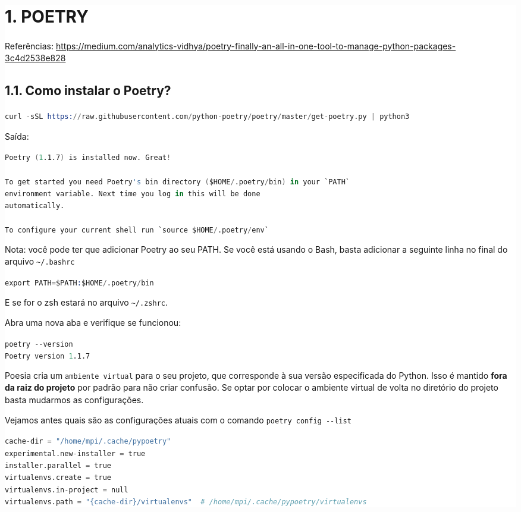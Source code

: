 # 1. POETRY

Referências:
https://medium.com/analytics-vidhya/poetry-finally-an-all-in-one-tool-to-manage-python-packages-3c4d2538e828

## 1.1. Como instalar o Poetry?

```s
curl -sSL https://raw.githubusercontent.com/python-poetry/poetry/master/get-poetry.py | python3
```

Saída:

```s
Poetry (1.1.7) is installed now. Great!

To get started you need Poetry's bin directory ($HOME/.poetry/bin) in your `PATH`
environment variable. Next time you log in this will be done
automatically.

To configure your current shell run `source $HOME/.poetry/env`
```


Nota: você pode ter que adicionar Poetry ao seu PATH.
Se você está usando o Bash, basta adicionar a seguinte linha
no final do arquivo `~/.bashrc`

```s
export PATH=$PATH:$HOME/.poetry/bin
```

E se for o zsh estará no arquivo `~/.zshrc`.

Abra uma nova aba e verifique se funcionou:

```s
poetry --version
Poetry version 1.1.7
```

Poesia cria um `ambiente virtual` para o seu projeto, que corresponde à sua versão especificada do Python. Isso é mantido **fora da raiz do projeto** por padrão para não criar confusão. Se optar por colocar o ambiente virtual de volta no diretório do projeto basta mudarmos as configurações.

Vejamos antes quais são as configurações atuais com o comando `poetry config --list`

```s
cache-dir = "/home/mpi/.cache/pypoetry"
experimental.new-installer = true
installer.parallel = true
virtualenvs.create = true
virtualenvs.in-project = null
virtualenvs.path = "{cache-dir}/virtualenvs"  # /home/mpi/.cache/pypoetry/virtualenvs
```
